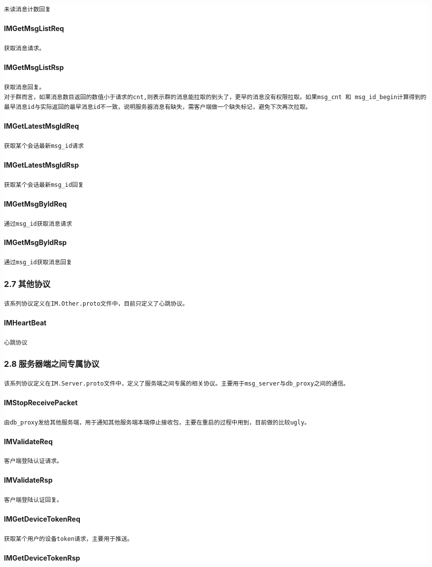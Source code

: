 	未读消息计数回复
	
#### IMGetMsgListReq
	
	获取消息请求。
	
#### IMGetMsgListRsp

	获取消息回复。
	对于群而言，如果消息数目返回的数值小于请求的cnt,则表示群的消息能拉取的到头了，更早的消息没有权限拉取。如果msg_cnt 和 msg_id_begin计算得到的最早消息id与实际返回的最早消息id不一致，说明服务器消息有缺失，需客户端做一个缺失标记，避免下次再次拉取。
	
#### IMGetLatestMsgIdReq
	
	获取某个会话最新msg_id请求
	
#### IMGetLatestMsgIdRsp

	获取某个会话最新msg_id回复
	
#### IMGetMsgByIdReq
	
	通过msg_id获取消息请求
	
#### IMGetMsgByIdRsp
	
	通过msg_id获取消息回复
	
### 2.7 其他协议

	该系列协议定义在IM.Other.proto文件中，目前只定义了心跳协议。

#### IMHeartBeat
	
	心跳协议
	
### 2.8 服务器端之间专属协议
	
	该系列协议定义在IM.Server.proto文件中，定义了服务端之间专属的相关协议。主要用于msg_server与db_proxy之间的通信。

#### IMStopReceivePacket
	
	由db_proxy发给其他服务端，用于通知其他服务端本端停止接收包，主要在重启的过程中用到，目前做的比较ugly。
	
#### IMValidateReq
	
	客户端登陆认证请求。
	
#### IMValidateRsp
	
	客户端登陆认证回复。
	
#### IMGetDeviceTokenReq
	
	获取某个用户的设备token请求，主要用于推送。
	
#### IMGetDeviceTokenRsp
	
